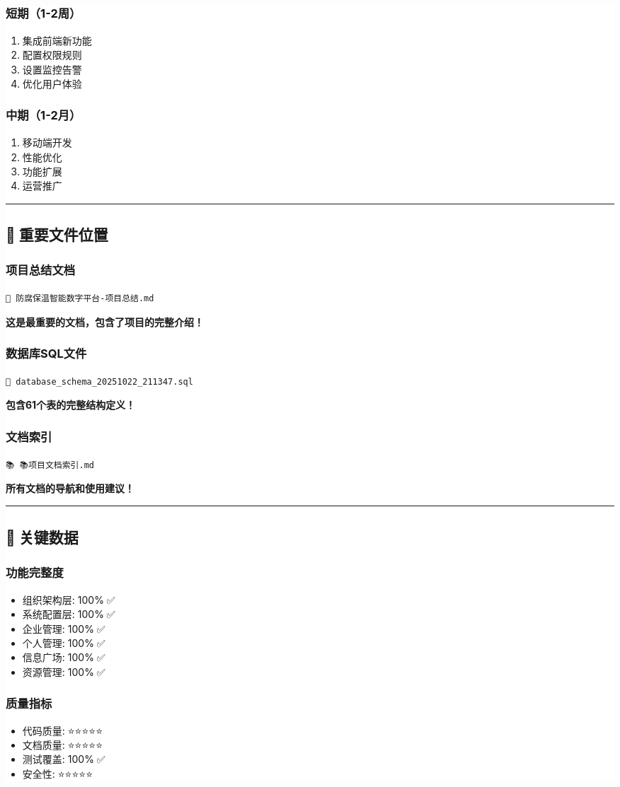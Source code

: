 ### 短期（1-2周）
1. 集成前端新功能
2. 配置权限规则
3. 设置监控告警
4. 优化用户体验

### 中期（1-2月）
1. 移动端开发
2. 性能优化
3. 功能扩展
4. 运营推广

---

## 📄 重要文件位置

### 项目总结文档
```
📄 防腐保温智能数字平台-项目总结.md
```
**这是最重要的文档，包含了项目的完整介绍！**

### 数据库SQL文件
```
💾 database_schema_20251022_211347.sql
```
**包含61个表的完整结构定义！**

### 文档索引
```
📚 📚项目文档索引.md
```
**所有文档的导航和使用建议！**

---

## 🎯 关键数据

### 功能完整度
- 组织架构层: 100% ✅
- 系统配置层: 100% ✅
- 企业管理: 100% ✅
- 个人管理: 100% ✅
- 信息广场: 100% ✅
- 资源管理: 100% ✅

### 质量指标
- 代码质量: ⭐⭐⭐⭐⭐
- 文档质量: ⭐⭐⭐⭐⭐
- 测试覆盖: 100% ✅
- 安全性: ⭐⭐⭐⭐⭐
